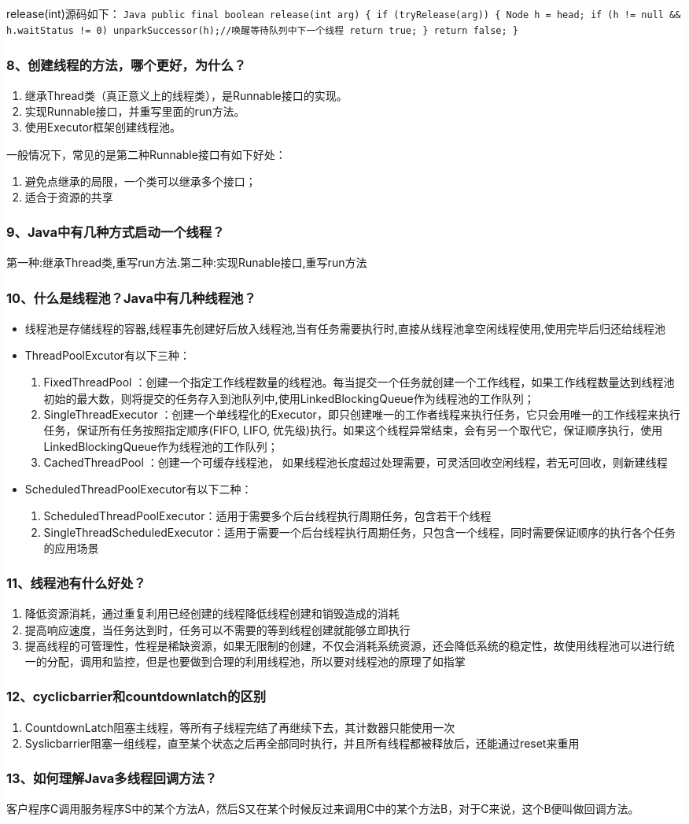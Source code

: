   release(int)源码如下：
    ```Java
    public final boolean release(int arg) {
            if (tryRelease(arg)) {
                Node h = head;
                if (h != null && h.waitStatus != 0)
                    unparkSuccessor(h);//唤醒等待队列中下一个线程
                return true;
            }
            return false;
    }
    ```
### 8、创建线程的方法，哪个更好，为什么？
1. 继承Thread类（真正意义上的线程类），是Runnable接口的实现。
2. 实现Runnable接口，并重写里面的run方法。
3. 使用Executor框架创建线程池。

一般情况下，常见的是第二种Runnable接口有如下好处：
1. 避免点继承的局限，一个类可以继承多个接口；
2. 适合于资源的共享

### 9、Java中有几种方式启动一个线程？
第一种:继承Thread类,重写run方法.第二种:实现Runable接口,重写run方法

### 10、什么是线程池？Java中有几种线程池？

* 线程池是存储线程的容器,线程事先创建好后放入线程池,当有任务需要执行时,直接从线程池拿空闲线程使用,使用完毕后归还给线程池

* ThreadPoolExcutor有以下三种：
  1. FixedThreadPool ：创建一个指定工作线程数量的线程池。每当提交一个任务就创建一个工作线程，如果工作线程数量达到线程池初始的最大数，则将提交的任务存入到池队列中,使用LinkedBlockingQueue作为线程池的工作队列；
  2. SingleThreadExecutor ：创建一个单线程化的Executor，即只创建唯一的工作者线程来执行任务，它只会用唯一的工作线程来执行任务，保证所有任务按照指定顺序(FIFO, LIFO, 优先级)执行。如果这个线程异常结束，会有另一个取代它，保证顺序执行，使用LinkedBlockingQueue作为线程池的工作队列；
  3. CachedThreadPool ：创建一个可缓存线程池， 如果线程池长度超过处理需要，可灵活回收空闲线程，若无可回收，则新建线程
* ScheduledThreadPoolExecutor有以下二种：
  1. ScheduledThreadPoolExecutor：适用于需要多个后台线程执行周期任务，包含若干个线程
  2. SingleThreadScheduledExecutor：适用于需要一个后台线程执行周期任务，只包含一个线程，同时需要保证顺序的执行各个任务的应用场景

### 11、线程池有什么好处？
1. 降低资源消耗，通过重复利用已经创建的线程降低线程创建和销毁造成的消耗
2. 提高响应速度，当任务达到时，任务可以不需要的等到线程创建就能够立即执行
3. 提高线程的可管理性，性程是稀缺资源，如果无限制的创建，不仅会消耗系统资源，还会降低系统的稳定性，故使用线程池可以进行统一的分配，调用和监控，但是也要做到合理的利用线程池，所以要对线程池的原理了如指掌

### 12、cyclicbarrier和countdownlatch的区别
1. CountdownLatch阻塞主线程，等所有子线程完结了再继续下去，其计数器只能使用一次
2. Syslicbarrier阻塞一组线程，直至某个状态之后再全部同时执行，并且所有线程都被释放后，还能通过reset来重用

### 13、如何理解Java多线程回调方法？
客户程序C调用服务程序S中的某个方法A，然后S又在某个时候反过来调用C中的某个方法B，对于C来说，这个B便叫做回调方法。
